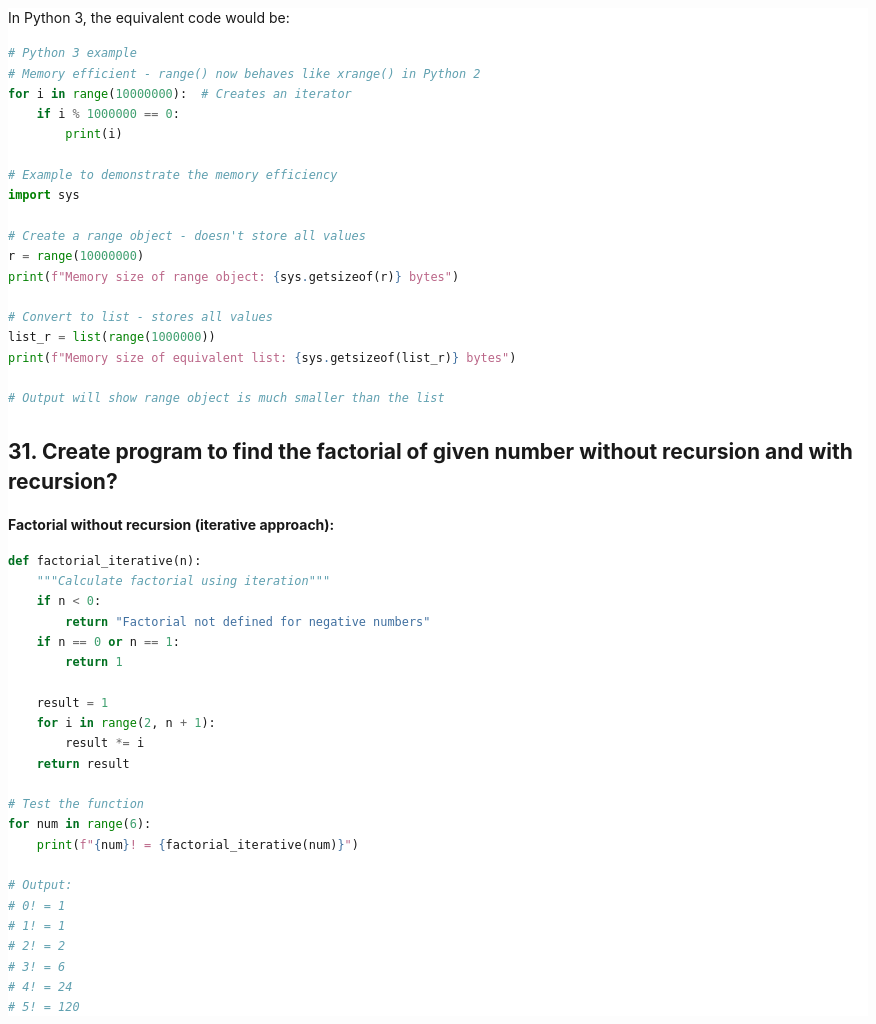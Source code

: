 In Python 3, the equivalent code would be:

```python
# Python 3 example
# Memory efficient - range() now behaves like xrange() in Python 2
for i in range(10000000):  # Creates an iterator
    if i % 1000000 == 0:
        print(i)

# Example to demonstrate the memory efficiency
import sys

# Create a range object - doesn't store all values
r = range(10000000)
print(f"Memory size of range object: {sys.getsizeof(r)} bytes")

# Convert to list - stores all values
list_r = list(range(1000000))
print(f"Memory size of equivalent list: {sys.getsizeof(list_r)} bytes")

# Output will show range object is much smaller than the list
```

## 31. Create program to find the factorial of given number without recursion and with recursion?

**Factorial without recursion (iterative approach):**

```python
def factorial_iterative(n):
    """Calculate factorial using iteration"""
    if n < 0:
        return "Factorial not defined for negative numbers"
    if n == 0 or n == 1:
        return 1
        
    result = 1
    for i in range(2, n + 1):
        result *= i
    return result

# Test the function
for num in range(6):
    print(f"{num}! = {factorial_iterative(num)}")

# Output:
# 0! = 1
# 1! = 1
# 2! = 2
# 3! = 6
# 4! = 24
# 5! = 120
```
